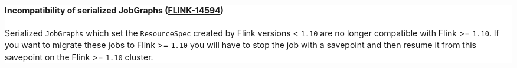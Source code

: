 #### Incompatibility of serialized JobGraphs ([FLINK-14594](https://issues.apache.org/jira/browse/FLINK-14594))
Serialized `JobGraphs` which set the `ResourceSpec` created by Flink versions < `1.10` are no longer compatible with Flink >= `1.10`. 
If you want to migrate these jobs to Flink >= `1.10` you will have to stop the job with a savepoint and then resume it from this savepoint on the Flink >= `1.10` cluster.

